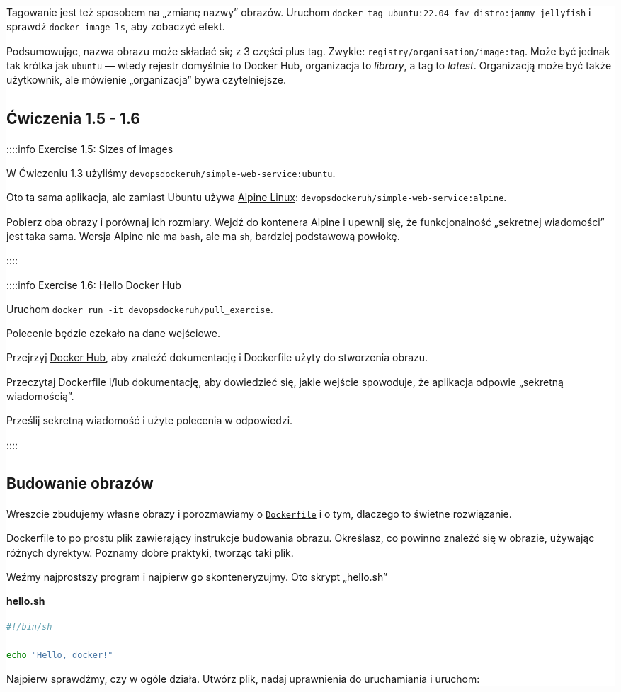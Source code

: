 Tagowanie jest też sposobem na „zmianę nazwy” obrazów. Uruchom `docker tag ubuntu:22.04 fav_distro:jammy_jellyfish` i sprawdź `docker image ls`, aby zobaczyć efekt.

Podsumowując, nazwa obrazu może składać się z 3 części plus tag. Zwykle: `registry/organisation/image:tag`. Może być jednak tak krótka jak `ubuntu` — wtedy rejestr domyślnie to Docker Hub, organizacja to _library_, a tag to _latest_. Organizacją może być także użytkownik, ale mówienie „organizacja” bywa czytelniejsze.

## Ćwiczenia 1.5 - 1.6

::::info Exercise 1.5: Sizes of images

W [Ćwiczeniu 1.3](/part-1/section-2#exercise-13) użyliśmy `devopsdockeruh/simple-web-service:ubuntu`.

Oto ta sama aplikacja, ale zamiast Ubuntu używa [Alpine Linux](https://www.alpinelinux.org/): `devopsdockeruh/simple-web-service:alpine`.

Pobierz oba obrazy i porównaj ich rozmiary.
Wejdź do kontenera Alpine i upewnij się, że funkcjonalność „sekretnej wiadomości” jest taka sama. Wersja Alpine nie ma `bash`, ale ma `sh`, bardziej podstawową powłokę.

::::

::::info Exercise 1.6: Hello Docker Hub

Uruchom `docker run -it devopsdockeruh/pull_exercise`.

Polecenie będzie czekało na dane wejściowe.

Przejrzyj [Docker Hub](https://hub.docker.com/), aby znaleźć dokumentację i Dockerfile użyty do stworzenia obrazu.

Przeczytaj Dockerfile i/lub dokumentację, aby dowiedzieć się, jakie wejście spowoduje, że aplikacja odpowie „sekretną wiadomością”.

Prześlij sekretną wiadomość i użyte polecenia w odpowiedzi.

::::

## Budowanie obrazów

Wreszcie zbudujemy własne obrazy i porozmawiamy o [`Dockerfile`](https://docs.docker.com/engine/reference/builder/) i o tym, dlaczego to świetne rozwiązanie.

Dockerfile to po prostu plik zawierający instrukcje budowania obrazu. Określasz, co powinno znaleźć się w obrazie, używając różnych dyrektyw. Poznamy dobre praktyki, tworząc taki plik.

Weźmy najprostszy program i najpierw go skonteneryzujmy. Oto skrypt „hello.sh”

**hello.sh**

```sh
#!/bin/sh

echo "Hello, docker!"
```

Najpierw sprawdźmy, czy w ogóle działa. Utwórz plik, nadaj uprawnienia do uruchamiania i uruchom:
